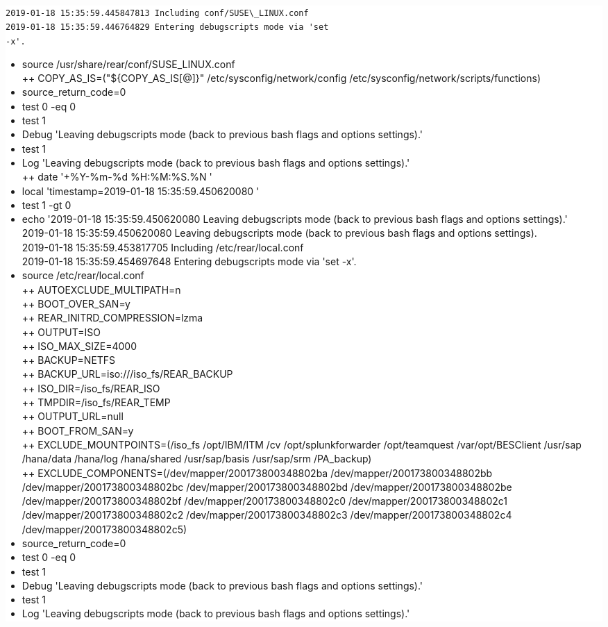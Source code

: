     2019-01-18 15:35:59.445847813 Including conf/SUSE\_LINUX.conf  
    2019-01-18 15:35:59.446764829 Entering debugscripts mode via 'set
    -x'.
-   source /usr/share/rear/conf/SUSE\_LINUX.conf  
    ++ COPY\_AS\_IS=("${COPY\_AS\_IS\[@\]}"
    /etc/sysconfig/network/config
    /etc/sysconfig/network/scripts/functions)
-   source\_return\_code=0
-   test 0 -eq 0
-   test 1
-   Debug 'Leaving debugscripts mode (back to previous bash flags and
    options settings).'
-   test 1
-   Log 'Leaving debugscripts mode (back to previous bash flags and
    options settings).'  
    ++ date '+%Y-%m-%d %H:%M:%S.%N '
-   local 'timestamp=2019-01-18 15:35:59.450620080 '
-   test 1 -gt 0
-   echo '2019-01-18 15:35:59.450620080 Leaving debugscripts mode (back
    to previous bash flags and options settings).'  
    2019-01-18 15:35:59.450620080 Leaving debugscripts mode (back to
    previous bash flags and options settings).  
    2019-01-18 15:35:59.453817705 Including /etc/rear/local.conf  
    2019-01-18 15:35:59.454697648 Entering debugscripts mode via 'set
    -x'.
-   source /etc/rear/local.conf  
    ++ AUTOEXCLUDE\_MULTIPATH=n  
    ++ BOOT\_OVER\_SAN=y  
    ++ REAR\_INITRD\_COMPRESSION=lzma  
    ++ OUTPUT=ISO  
    ++ ISO\_MAX\_SIZE=4000  
    ++ BACKUP=NETFS  
    ++ BACKUP\_URL=iso:///iso\_fs/REAR\_BACKUP  
    ++ ISO\_DIR=/iso\_fs/REAR\_ISO  
    ++ TMPDIR=/iso\_fs/REAR\_TEMP  
    ++ OUTPUT\_URL=null  
    ++ BOOT\_FROM\_SAN=y  
    ++ EXCLUDE\_MOUNTPOINTS=(/iso\_fs /opt/IBM/ITM /cv
    /opt/splunkforwarder /opt/teamquest /var/opt/BESClient /usr/sap
    /hana/data /hana/log /hana/shared /usr/sap/basis /usr/sap/srm
    /PA\_backup)  
    ++ EXCLUDE\_COMPONENTS=(/dev/mapper/200173800348802ba
    /dev/mapper/200173800348802bb /dev/mapper/200173800348802bc
    /dev/mapper/200173800348802bd /dev/mapper/200173800348802be
    /dev/mapper/200173800348802bf /dev/mapper/200173800348802c0
    /dev/mapper/200173800348802c1 /dev/mapper/200173800348802c2
    /dev/mapper/200173800348802c3 /dev/mapper/200173800348802c4
    /dev/mapper/200173800348802c5)
-   source\_return\_code=0
-   test 0 -eq 0
-   test 1
-   Debug 'Leaving debugscripts mode (back to previous bash flags and
    options settings).'
-   test 1
-   Log 'Leaving debugscripts mode (back to previous bash flags and
    options settings).'  
